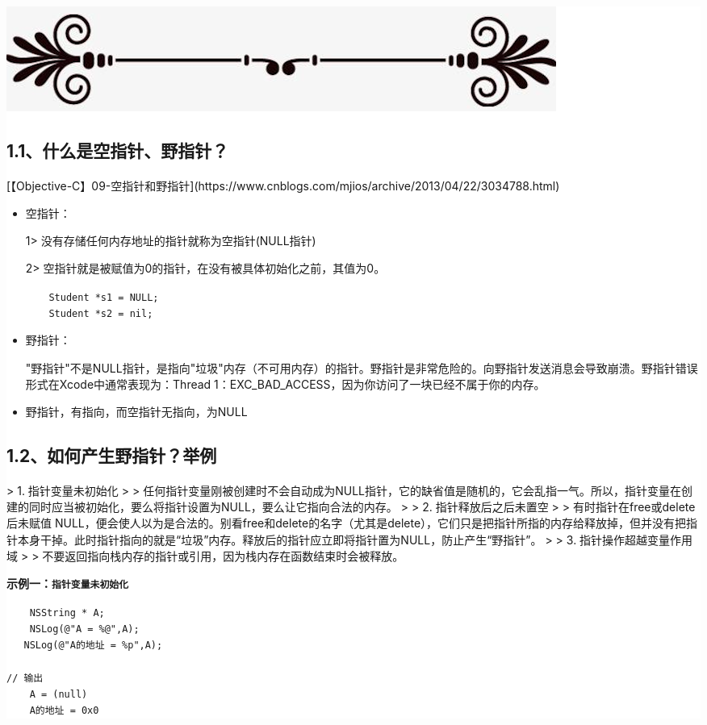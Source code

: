 
![](media/line.png)



<h2 id="1.1">1.1、什么是空指针、野指针？</h2>
[【Objective-C】09-空指针和野指针](https://www.cnblogs.com/mjios/archive/2013/04/22/3034788.html)

* 空指针：

	1> 没有存储任何内存地址的指针就称为空指针(NULL指针)

	2> 空指针就是被赋值为0的指针，在没有被具体初始化之前，其值为0。

	```
		Student *s1 = NULL;
		Student *s2 = nil;
	```

* 野指针：

	"野指针"不是NULL指针，是指向"垃圾"内存（不可用内存）的指针。野指针是非常危险的。向野指针发送消息会导致崩溃。野指针错误形式在Xcode中通常表现为：Thread 1：EXC_BAD_ACCESS，因为你访问了一块已经不属于你的内存。

* 野指针，有指向，而空指针无指向，为NULL



<h2 id="1.2">1.2、如何产生野指针？举例</h2>
> 1. 指针变量未初始化
> 
> 	任何指针变量刚被创建时不会自动成为NULL指针，它的缺省值是随机的，它会乱指一气。所以，指针变量在创建的同时应当被初始化，要么将指针设置为NULL，要么让它指向合法的内存。
> 
> 2. 指针释放后之后未置空
> 
> 	有时指针在free或delete后未赋值 NULL，便会使人以为是合法的。别看free和delete的名字（尤其是delete），它们只是把指针所指的内存给释放掉，但并没有把指针本身干掉。此时指针指向的就是“垃圾”内存。释放后的指针应立即将指针置为NULL，防止产生“野指针”。
> 
> 3. 指针操作超越变量作用域
> 
> 	不要返回指向栈内存的指针或引用，因为栈内存在函数结束时会被释放。


**示例一：`指针变量未初始化`**

```
	NSString * A; 
	NSLog(@"A = %@",A);
   NSLog(@"A的地址 = %p",A);
	
// 输出
	A = (null)
	A的地址 = 0x0
```
